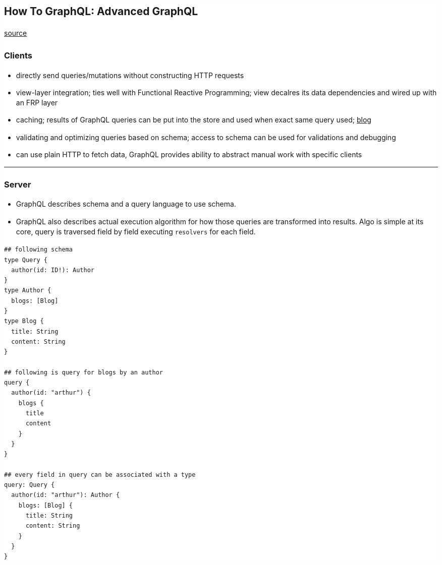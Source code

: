 
## How To GraphQL: Advanced GraphQL

[source](https://www.howtographql.com/advanced/0-clients/)

### Clients

* directly send queries/mutations without constructing HTTP requests

* view-layer integration; ties well with Functional Reactive Programming; view decalres its data dependencies and wired up with an FRP layer

* caching; results of GraphQL queries can be put into the store and used when exact same query used; [blog](https://dev-blog.apollodata.com/the-concepts-of-graphql-bc68bd819be3)

* validating and optimizing queries based on schema; access to schema can be used for validations and debugging

* can use plain HTTP to fetch data, GraphQL provides ability to abstract manual work with specific clients

---

### Server

* GraphQL describes schema and a query language to use schema.

* GraphQL also describes actual execution algorithm for how those queries are transformed into results. Algo is simple at its core, query is traversed field by field executing `resolvers` for each field.

```
## following schema
type Query {
  author(id: ID!): Author
}
type Author {
  blogs: [Blog]
}
type Blog {
  title: String
  content: String
}

## following is query for blogs by an author
query {
  author(id: "arthur") {
    blogs {
      title
      content
    }
  }
}

## every field in query can be associated with a type
query: Query {
  author(id: "arthur"): Author {
    blogs: [Blog] {
      title: String
      content: String
    }
  }
}
```
